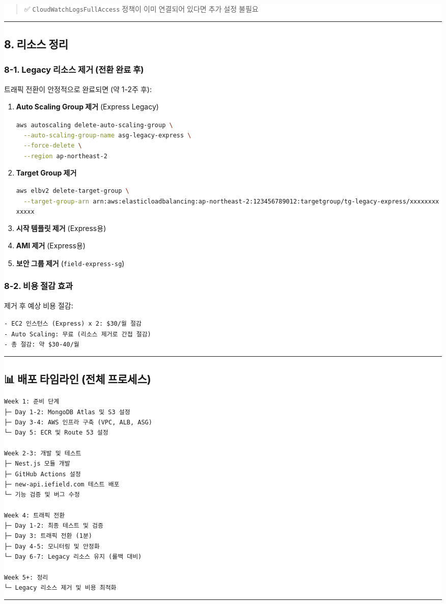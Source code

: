 > ✅ `CloudWatchLogsFullAccess` 정책이 이미 연결되어 있다면 추가 설정 불필요

---

## 8. 리소스 정리

### 8-1. Legacy 리소스 제거 (전환 완료 후)

트래픽 전환이 안정적으로 완료되면 (약 1-2주 후):

1. **Auto Scaling Group 제거** (Express Legacy)
   ```bash
   aws autoscaling delete-auto-scaling-group \
     --auto-scaling-group-name asg-legacy-express \
     --force-delete \
     --region ap-northeast-2
   ```

2. **Target Group 제거**
   ```bash
   aws elbv2 delete-target-group \
     --target-group-arn arn:aws:elasticloadbalancing:ap-northeast-2:123456789012:targetgroup/tg-legacy-express/xxxxxxxxxxxxx
   ```

3. **시작 템플릿 제거** (Express용)

4. **AMI 제거** (Express용)

5. **보안 그룹 제거** (`field-express-sg`)

### 8-2. 비용 절감 효과

제거 후 예상 비용 절감:
```
- EC2 인스턴스 (Express) x 2: $30/월 절감
- Auto Scaling: 무료 (리소스 제거로 간접 절감)
- 총 절감: 약 $30-40/월
```

---

## 📊 배포 타임라인 (전체 프로세스)

```
Week 1: 준비 단계
├─ Day 1-2: MongoDB Atlas 및 S3 설정
├─ Day 3-4: AWS 인프라 구축 (VPC, ALB, ASG)
└─ Day 5: ECR 및 Route 53 설정

Week 2-3: 개발 및 테스트
├─ Nest.js 모듈 개발
├─ GitHub Actions 설정
├─ new-api.iefield.com 테스트 배포
└─ 기능 검증 및 버그 수정

Week 4: 트래픽 전환
├─ Day 1-2: 최종 테스트 및 검증
├─ Day 3: 트래픽 전환 (1분)
├─ Day 4-5: 모니터링 및 안정화
└─ Day 6-7: Legacy 리소스 유지 (롤백 대비)

Week 5+: 정리
└─ Legacy 리소스 제거 및 비용 최적화
```

---